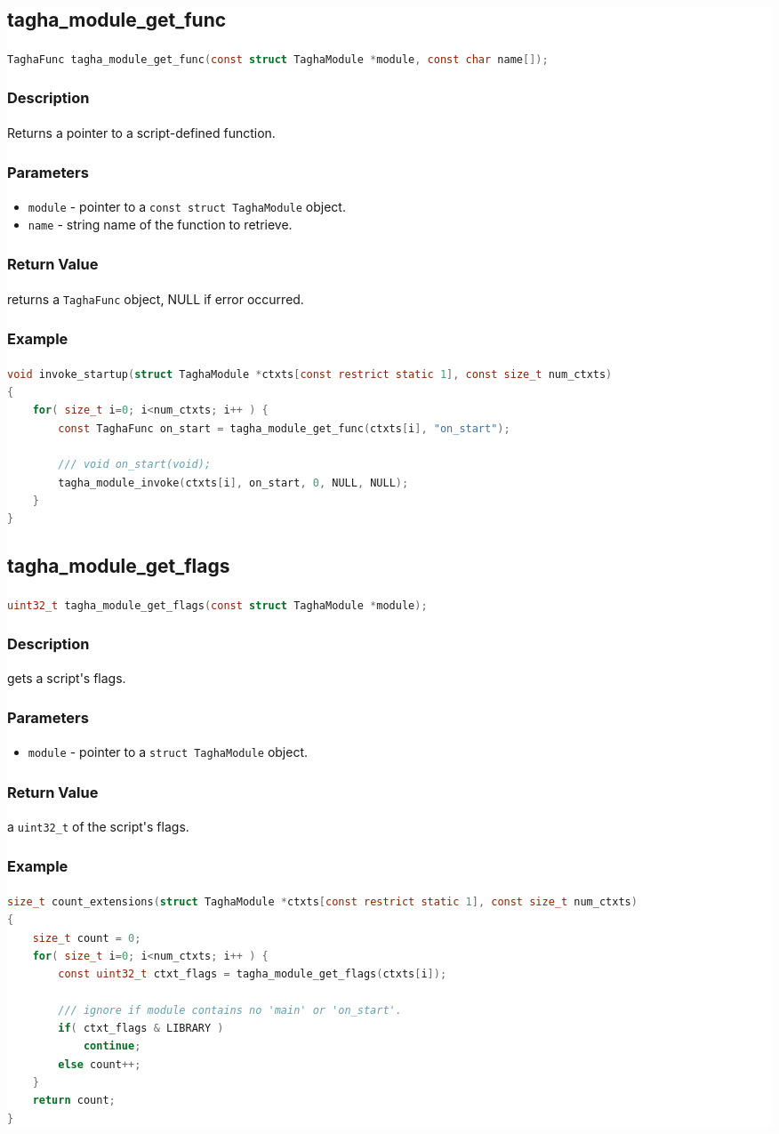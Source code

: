 
## tagha_module_get_func
```c
TaghaFunc tagha_module_get_func(const struct TaghaModule *module, const char name[]);
```

### Description
Returns a pointer to a script-defined function.

### Parameters
* `module` - pointer to a `const struct TaghaModule` object.
* `name` - string name of the function to retrieve.

### Return Value
returns a `TaghaFunc` object, NULL if error occurred.

### Example
```c
void invoke_startup(struct TaghaModule *ctxts[const restrict static 1], const size_t num_ctxts)
{
	for( size_t i=0; i<num_ctxts; i++ ) {
		const TaghaFunc on_start = tagha_module_get_func(ctxts[i], "on_start");
		
		/// void on_start(void);
		tagha_module_invoke(ctxts[i], on_start, 0, NULL, NULL);
	}
}
```


## tagha_module_get_flags
```c
uint32_t tagha_module_get_flags(const struct TaghaModule *module);
```

### Description
gets a script's flags.

### Parameters
* `module` - pointer to a `struct TaghaModule` object.

### Return Value
a `uint32_t` of the script's flags.

### Example
```c
size_t count_extensions(struct TaghaModule *ctxts[const restrict static 1], const size_t num_ctxts)
{
	size_t count = 0;
	for( size_t i=0; i<num_ctxts; i++ ) {
		const uint32_t ctxt_flags = tagha_module_get_flags(ctxts[i]);
		
		/// ignore if module contains no 'main' or 'on_start'.
		if( ctxt_flags & LIBRARY )
			continue;
		else count++;
	}
	return count;
}
```
